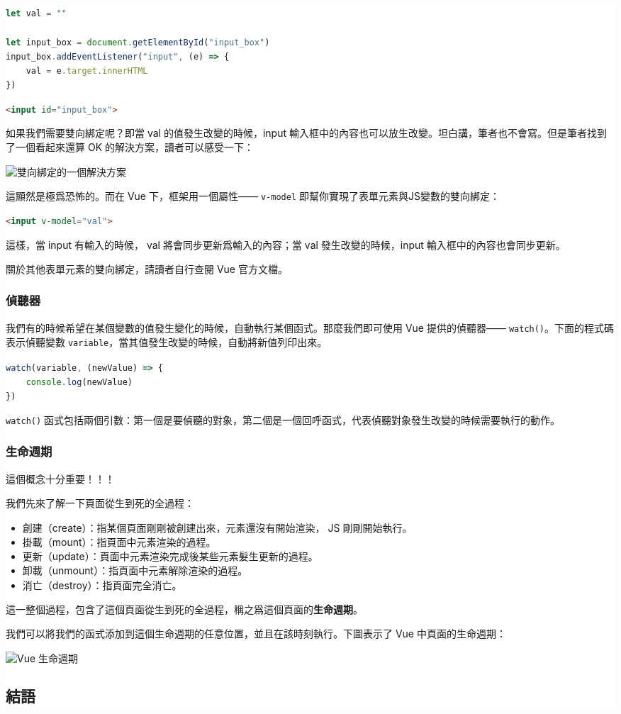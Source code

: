 ```javascript
let val = ""

let input_box = document.getElementById("input_box")
input_box.addEventListener("input", (e) => {
    val = e.target.innerHTML
})
```

```html
<input id="input_box">
```

如果我們需要雙向綁定呢？即當 val 的值發生改變的時候，input 輸入框中的內容也可以放生改變。坦白講，筆者也不會寫。但是筆者找到了一個看起來還算 OK 的解決方案，讀者可以感受一下：

![雙向綁定的一個解決方案](https://pictures.axiomatrix.org/1711698111248/vue_v_model1.png)

這顯然是極爲恐怖的。而在 Vue 下，框架用一個屬性—— `v-model` 即幫你實現了表單元素與JS變數的雙向綁定：

```html
<input v-model="val">
```

這樣，當 input 有輸入的時候， val 將會同步更新爲輸入的內容；當 val 發生改變的時候，input 輸入框中的內容也會同步更新。

關於其他表單元素的雙向綁定，請讀者自行查閱 Vue 官方文檔。

### 偵聽器

我們有的時候希望在某個變數的值發生變化的時候，自動執行某個函式。那麼我們即可使用 Vue 提供的偵聽器—— `watch()`。下面的程式碼表示偵聽變數 `variable`，當其值發生改變的時候，自動將新值列印出來。

```javascript
watch(variable, (newValue) => {
    console.log(newValue)
})
```

`watch()` 函式包括兩個引數：第一個是要偵聽的對象，第二個是一個回呼函式，代表偵聽對象發生改變的時候需要執行的動作。

### 生命週期

這個概念十分重要！！！

我們先來了解一下頁面從生到死的全過程：

- 創建（create）：指某個頁面剛剛被創建出來，元素還沒有開始渲染， JS 剛剛開始執行。
- 掛載（mount）：指頁面中元素渲染的過程。
- 更新（update）：頁面中元素渲染完成後某些元素髮生更新的過程。
- 卸載（unmount）：指頁面中元素解除渲染的過程。
- 消亡（destroy）：指頁面完全消亡。

這一整個過程，包含了這個頁面從生到死的全過程，稱之爲這個頁面的**生命週期**。

我們可以將我們的函式添加到這個生命週期的任意位置，並且在該時刻執行。下圖表示了 Vue 中頁面的生命週期：

![Vue 生命週期](https://pictures.axiomatrix.org/1711698111248/vue_lifecycle.png)

## 結語
